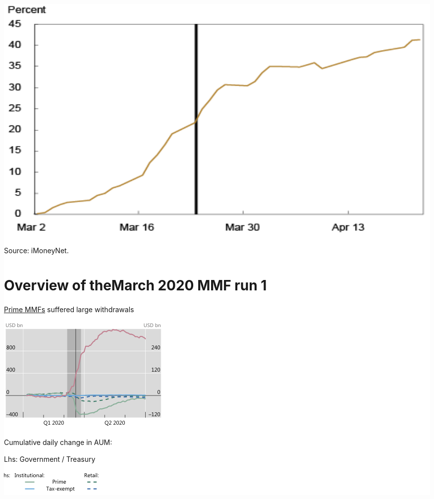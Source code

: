  ![500](Attachments/500-54.png)

Source: iMoneyNet.

# Overview of theMarch 2020 MMF run 1

[Prime MMFs](.md) suffered large withdrawals

 ![500](Attachments/500-53.png)

Cumulative daily change in AUM:

Lhs: Government / Treasury

 ![500](Attachments/500-49.png)

